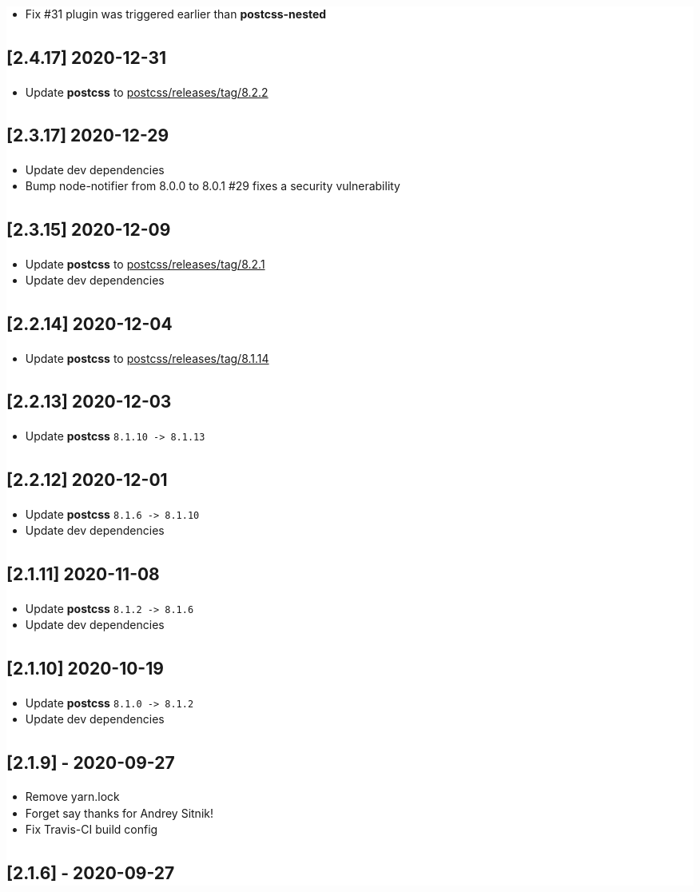- Fix #31 plugin was triggered earlier than **postcss-nested**

## [2.4.17] 2020-12-31

- Update **postcss** to [postcss/releases/tag/8.2.2](https://github.com/postcss/postcss/releases/tag/8.2.2)

## [2.3.17] 2020-12-29

- Update dev dependencies
- Bump node-notifier from 8.0.0 to 8.0.1 #29 fixes a security vulnerability

## [2.3.15] 2020-12-09

- Update **postcss** to [postcss/releases/tag/8.2.1](https://github.com/postcss/postcss/releases/tag/8.2.1)
- Update dev dependencies

## [2.2.14] 2020-12-04

- Update **postcss** to [postcss/releases/tag/8.1.14](https://github.com/postcss/postcss/releases/tag/8.1.14)

## [2.2.13] 2020-12-03

- Update **postcss** `8.1.10 -> 8.1.13`

## [2.2.12] 2020-12-01

- Update **postcss** `8.1.6 -> 8.1.10`
- Update dev dependencies

## [2.1.11] 2020-11-08

- Update **postcss** `8.1.2 -> 8.1.6`
- Update dev dependencies

## [2.1.10] 2020-10-19

- Update **postcss** `8.1.0 -> 8.1.2`
- Update dev dependencies

## [2.1.9] - 2020-09-27

 - Remove yarn.lock
 - Forget say thanks for Andrey Sitnik!
 - Fix Travis-CI build config

## [2.1.6] - 2020-09-27
